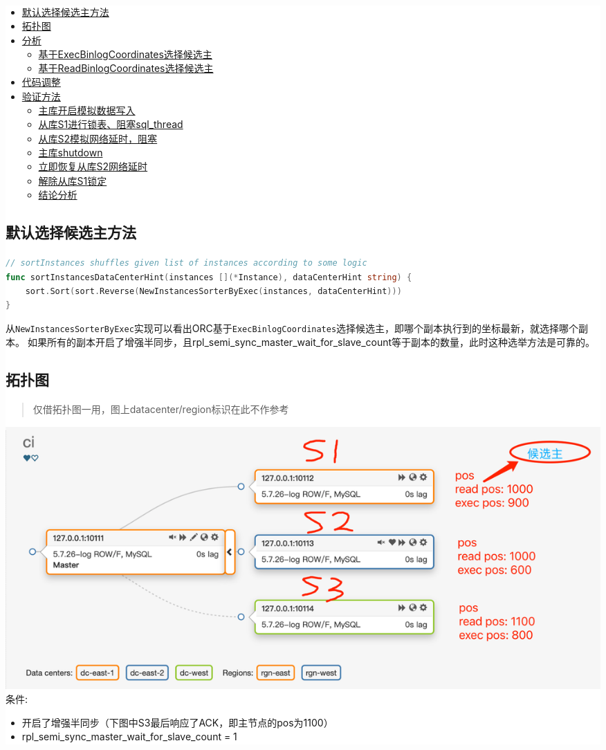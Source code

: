 - [默认选择候选主方法](#默认选择候选主方法)
- [拓扑图](#拓扑图)
- [分析](#分析)
  - [基于ExecBinlogCoordinates选择候选主](#基于execbinlogcoordinates选择候选主)
  - [基于ReadBinlogCoordinates选择候选主](#基于readbinlogcoordinates选择候选主)
- [代码调整](#代码调整)
- [验证方法](#验证方法)
  - [主库开启模拟数据写入](#主库开启模拟数据写入)
  - [从库S1进行锁表、阻塞sql_thread](#从库s1进行锁表阻塞sql_thread)
  - [从库S2模拟网络延时，阻塞](#从库s2模拟网络延时阻塞)
  - [主库shutdown](#主库shutdown)
  - [立即恢复从库S2网络延时](#立即恢复从库s2网络延时)
  - [解除从库S1锁定](#解除从库s1锁定)
  - [结论分析](#结论分析)
## 默认选择候选主方法
```go
// sortInstances shuffles given list of instances according to some logic
func sortInstancesDataCenterHint(instances [](*Instance), dataCenterHint string) {
    sort.Sort(sort.Reverse(NewInstancesSorterByExec(instances, dataCenterHint)))
}
```
从`NewInstancesSorterByExec`实现可以看出ORC基于`ExecBinlogCoordinates`选择候选主，即哪个副本执行到的坐标最新，就选择哪个副本。
如果所有的副本开启了增强半同步，且rpl_semi_sync_master_wait_for_slave_count等于副本的数量，此时这种选举方法是可靠的。

## 拓扑图
> 仅借拓扑图一用，图上datacenter/region标识在此不作参考

![](ORC基于ReadBinlogCoordinates选择候选主/1.png)
条件:
- 开启了增强半同步（下图中S3最后响应了ACK，即主节点的pos为1100）
- rpl_semi_sync_master_wait_for_slave_count = 1 

